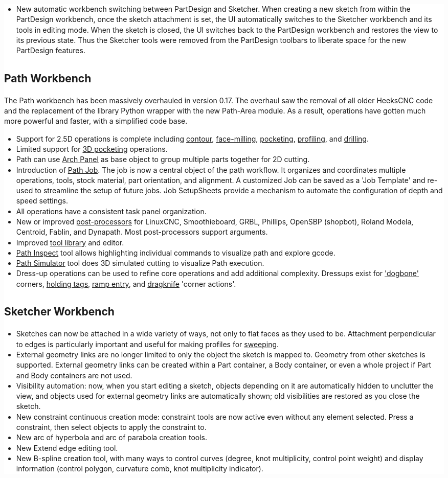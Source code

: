 - New automatic workbench switching between PartDesign and Sketcher. When creating a new sketch from within the PartDesign workbench, once the sketch attachment is set, the UI automatically switches to the Sketcher workbench and its tools in editing mode. When the sketch is closed, the UI switches back to the PartDesign workbench and restores the view to its previous state. Thus the Sketcher tools were removed from the PartDesign toolbars to liberate space for the new PartDesign features.  

## Path Workbench

The Path workbench has been massively overhauled in version 0.17. The overhaul saw the removal of all older HeeksCNC code and the replacement of the library Python wrapper with the new Path-Area module. As a result, operations have gotten much more powerful and faster, with a simplified code base.

- Support for 2.5D operations is complete including [contour](https://wiki.freecad.org/Path_Profile), [face-milling](https://wiki.freecad.org/Path_MillFace), [pocketing](https://wiki.freecad.org/Path_Pocket_Shape), [profiling](https://wiki.freecad.org/Path_Profile), and [drilling](https://wiki.freecad.org/Path_Drilling).
- Limited support for [3D pocketing](https://wiki.freecad.org/Path_Pocket_3D) operations.
- Path can use [Arch Panel](https://wiki.freecad.org/Arch_Panel) as base object to group multiple parts together for 2D cutting.
- Introduction of [Path Job](https://wiki.freecad.org/Path_Job). The job is now a central object of the path workflow. It organizes and coordinates multiple operations, tools, stock material, part orientation, and alignment. A customized Job can be saved as a 'Job Template' and re-used to streamline the setup of future jobs. Job SetupSheets provide a mechanism to automate the configuration of depth and speed settings.
- All operations have a consistent task panel organization.
- New or improved [post-processors](https://wiki.freecad.org/Path_Post) for LinuxCNC, Smoothieboard, GRBL, Phillips, OpenSBP (shopbot), Roland Modela, Centroid, Fablin, and Dynapath. Most post-processors support arguments.
- Improved [tool library](https://wiki.freecad.org/Path_ToolLibraryEdit) and editor.
- [Path Inspect](https://wiki.freecad.org/Path_Inspect) tool allows highlighting individual commands to visualize path and explore gcode.
- [Path Simulator](https://wiki.freecad.org/Path_Simulator) tool does 3D simulated cutting to visualize Path execution.
- Dress-up operations can be used to refine core operations and add additional complexity. Dressups exist for ['dogbone'](https://wiki.freecad.org/Path_DressupDogbone) corners, [holding tags](https://wiki.freecad.org/Path_DressupTag), [ramp entry](https://wiki.freecad.org/Path_DressupRampEntry), and [dragknife](https://wiki.freecad.org/Path_DressupDragKnife) 'corner actions'.

## Sketcher Workbench

- Sketches can now be attached in a wide variety of ways, not only to flat faces as they used to be. Attachment perpendicular to edges is particularly important and useful for making profiles for [sweeping](https://wiki.freecad.org/Part_Sweep).
- External geometry links are no longer limited to only the object the sketch is mapped to. Geometry from other sketches is supported. External geometry links can be created within a Part container, a Body container, or even a whole project if Part and Body containers are not used.
- Visibility automation: now, when you start editing a sketch, objects depending on it are automatically hidden to unclutter the view, and objects used for external geometry links are automatically shown; old visibilities are restored as you close the sketch.
- New constraint continuous creation mode: constraint tools are now active even without any element selected. Press a constraint, then select objects to apply the constraint to.
- New arc of hyperbola and arc of parabola creation tools.
- New Extend edge editing tool.
- New B-spline creation tool, with many ways to control curves (degree, knot multiplicity, control point weight) and display information (control polygon, curvature comb, knot multiplicity indicator).  
